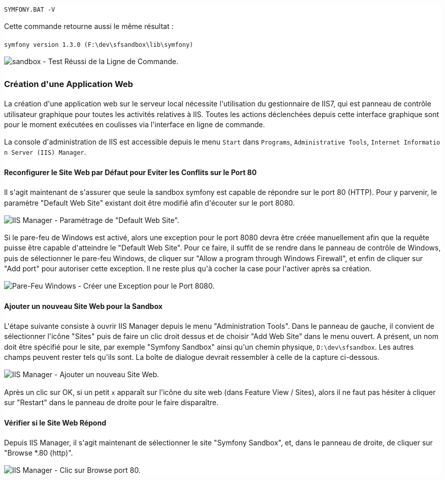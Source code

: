     SYMFONY.BAT -V

Cette commande retourne aussi le même résultat :

    symfony version 1.3.0 (F:\dev\sfsandbox\lib\symfony)

![sandbox - Test Réussi de la Ligne de Commande.](http://www.symfony-project.org/images/more-with-symfony/windows_25.png)

### Création d'une Application Web

La création d'une application web sur le serveur local nécessite l'utilisation du gestionnaire de IIS7, qui est panneau de contrôle utilisateur graphique pour toutes les activités relatives à IIS. Toutes les actions déclenchées depuis cette interface graphique sont pour le moment exécutées en coulisses via l'interface en ligne de commande.

La console d'administration de IIS est accessible depuis le menu `Start` dans `Programs`, `Administrative Tools`, `Internet Information Server (IIS) Manager`.

#### Reconfigurer le Site Web par Défaut pour Eviter les Conflits sur le Port 80

Il s'agit maintenant de s'assurer que seule la sandbox symfony est capable de répondre sur le port 80 (HTTP). Pour y parvenir, le paramètre "Default Web Site" existant doit être modifié afin d'écouter sur le port 8080.

![IIS Manager - Paramétrage de "Default Web Site".](http://www.symfony-project.org/images/more-with-symfony/windows_26.png)

Si le pare-feu de Windows est activé, alors une exception pour le port 8080 devra être créée manuellement afin que la requête puisse être capable d'atteindre le "Default Web Site". Pour ce faire, il suffit de se rendre dans le panneau de contrôle de Windows, puis de sélectionner le pare-feu Windows, de cliquer sur "Allow a program through Windows Firewall", et enfin de cliquer sur "Add port" pour autoriser cette exception. Il ne reste plus qu'à cocher la case pour l'activer après sa création.

![Pare-Feu Windows - Créer une Exception pour le Port 8080.](http://www.symfony-project.org/images/more-with-symfony/windows_27.png)

#### Ajouter un nouveau Site Web pour la Sandbox

L'étape suivante consiste à ouvrir IIS Manager depuis le menu "Administration Tools". Dans le panneau de gauche, il convient de sélectionner l'icône "Sites" puis de faire un clic droit dessus et de choisir "Add Web Site" dans le menu ouvert. A présent, un nom doit être spécifié pour le site, par exemple "Symfony Sandbox" ainsi qu'un chemin physique, `D:\dev\sfsandbox`. Les autres champs peuvent rester tels qu'ils sont. La boîte de dialogue devrait ressembler à celle de la capture ci-dessous.

![IIS Manager - Ajouter un nouveau Site Web.](http://www.symfony-project.org/images/more-with-symfony/windows_28.png)

Après un clic sur OK, si un petit `x` apparaît sur l'icône du site web (dans Feature View / Sites), alors il ne faut pas hésiter à cliquer sur "Restart" dans le panneau de droite pour le faire disparaître.

#### Vérifier si le Site Web Répond

Depuis IIS Manager, il s'agit maintenant de sélectionner le site "Symfony Sandbox", et, dans le panneau de droite, de cliquer sur "Browse *.80 (http)".

![IIS Manager - Clic sur Browse port 80.](http://www.symfony-project.org/images/more-with-symfony/windows_29.png)
